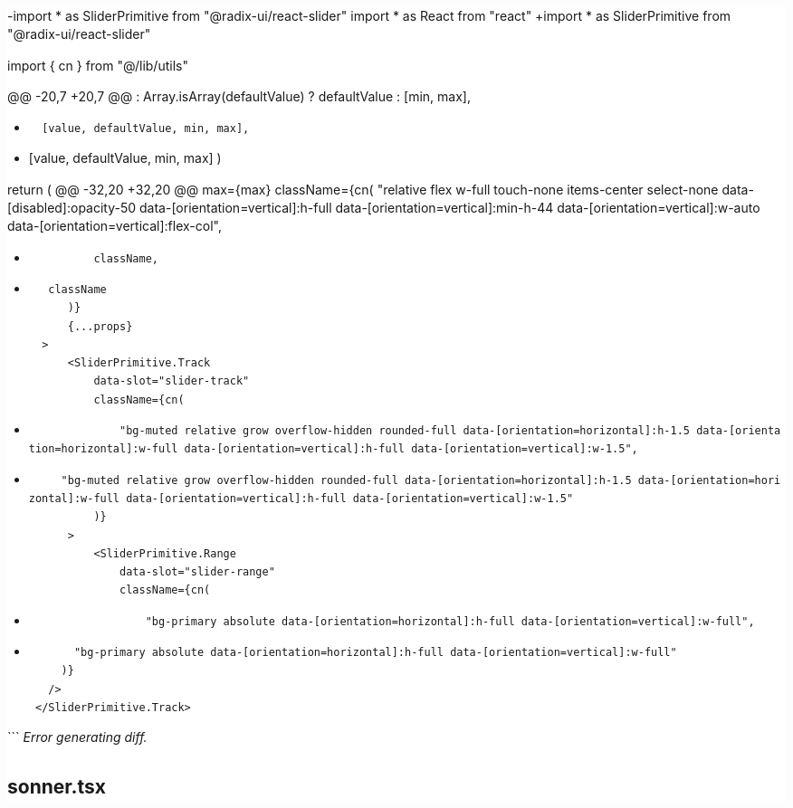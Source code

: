 -import * as SliderPrimitive from "@radix-ui/react-slider"
 import * as React from "react"
+import * as SliderPrimitive from "@radix-ui/react-slider"
 
 import { cn } from "@/lib/utils"
 
@@ -20,7 +20,7 @@
 				: Array.isArray(defaultValue)
 				? defaultValue
 				: [min, max],
-		[value, defaultValue, min, max],
+    [value, defaultValue, min, max]
   )
 
   return (
@@ -32,20 +32,20 @@
 			max={max}
 			className={cn(
 				"relative flex w-full touch-none items-center select-none data-[disabled]:opacity-50 data-[orientation=vertical]:h-full data-[orientation=vertical]:min-h-44 data-[orientation=vertical]:w-auto data-[orientation=vertical]:flex-col",
-				className,
+        className
 			)}
 			{...props}
 		>
 			<SliderPrimitive.Track
 				data-slot="slider-track"
 				className={cn(
-					"bg-muted relative grow overflow-hidden rounded-full data-[orientation=horizontal]:h-1.5 data-[orientation=horizontal]:w-full data-[orientation=vertical]:h-full data-[orientation=vertical]:w-1.5",
+          "bg-muted relative grow overflow-hidden rounded-full data-[orientation=horizontal]:h-1.5 data-[orientation=horizontal]:w-full data-[orientation=vertical]:h-full data-[orientation=vertical]:w-1.5"
 				)}
 			>
 				<SliderPrimitive.Range
 					data-slot="slider-range"
 					className={cn(
-						"bg-primary absolute data-[orientation=horizontal]:h-full data-[orientation=vertical]:w-full",
+            "bg-primary absolute data-[orientation=horizontal]:h-full data-[orientation=vertical]:w-full"
           )}
         />
       </SliderPrimitive.Track>

\`\`\`
_Error generating diff._


## sonner.tsx
